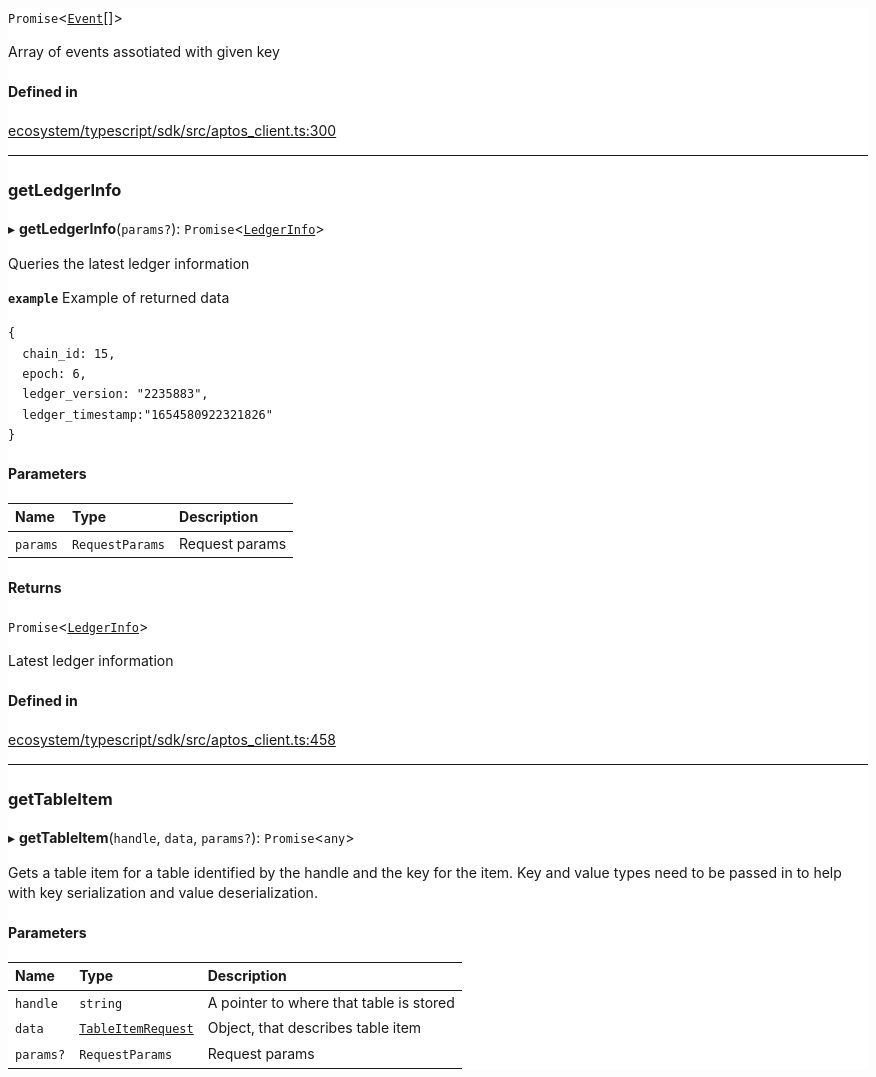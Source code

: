 `Promise`<[`Event`](../interfaces/Types.Event.md)[]\>

Array of events assotiated with given key

#### Defined in

[ecosystem/typescript/sdk/src/aptos_client.ts:300](https://github.com/aptos-labs/aptos-core/blob/fb73eb358/ecosystem/typescript/sdk/src/aptos_client.ts#L300)

___

### getLedgerInfo

▸ **getLedgerInfo**(`params?`): `Promise`<[`LedgerInfo`](../interfaces/Types.LedgerInfo.md)\>

Queries the latest ledger information

**`example`** Example of returned data
```
{
  chain_id: 15,
  epoch: 6,
  ledger_version: "2235883",
  ledger_timestamp:"1654580922321826"
}
```

#### Parameters

| Name | Type | Description |
| :------ | :------ | :------ |
| `params` | `RequestParams` | Request params |

#### Returns

`Promise`<[`LedgerInfo`](../interfaces/Types.LedgerInfo.md)\>

Latest ledger information

#### Defined in

[ecosystem/typescript/sdk/src/aptos_client.ts:458](https://github.com/aptos-labs/aptos-core/blob/fb73eb358/ecosystem/typescript/sdk/src/aptos_client.ts#L458)

___

### getTableItem

▸ **getTableItem**(`handle`, `data`, `params?`): `Promise`<`any`\>

Gets a table item for a table identified by the handle and the key for the item.
Key and value types need to be passed in to help with key serialization and value deserialization.

#### Parameters

| Name | Type | Description |
| :------ | :------ | :------ |
| `handle` | `string` | A pointer to where that table is stored |
| `data` | [`TableItemRequest`](../interfaces/Types.TableItemRequest.md) | Object, that describes table item |
| `params?` | `RequestParams` | Request params |
